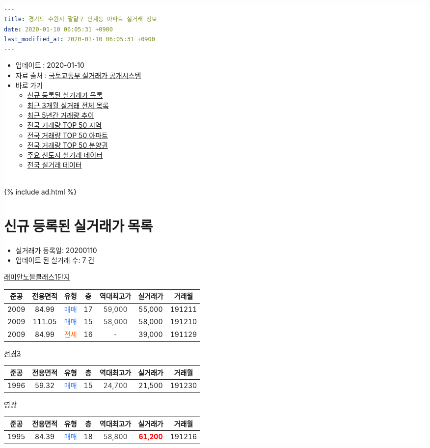 ```yaml
---
title: 경기도 수원시 팔달구 인계동 아파트 실거래 정보
date: 2020-01-10 06:05:31 +0900
last_modified_at: 2020-01-10 06:05:31 +0900
---
```


* 업데이트 : 2020-01-10
* 자료 출처 : [국토교통부 실거래가 공개시스템](http://rt.molit.go.kr)
* 바로 가기
    * [신규 등록된 실거래가 목록](#신규-등록된-실거래가-목록)
    * [최근 3개월 실거래 전체 목록](#최근-3개월-실거래-전체-목록)
    * [최근 5년간 거래량 추이](#최근-5년간-거래량-추이)
    * [전국 거래량 TOP 50 지역](https://inasie.github.io/apt-trade-info/최근-3개월-전국에서-가장-거래가-많이-발생한-지역)
    * [전국 거래량 TOP 50 아파트](https://inasie.github.io/apt-trade-info/최근-3개월-전국에서-가장-거래가-많이-발생한-아파트)
    * [전국 거래량 TOP 50 분양권](https://inasie.github.io/apt-trade-info/최근-3개월-전국에서-가장-거래가-많이-발생한-분양권)
    * [주요 신도시 실거래 데이터](https://inasie.github.io/apt-trade-info/주요-신도시)
    * [전국 실거래 데이터](https://inasie.github.io/apt-trade-info/전국)
<br>
{% include ad.html %}
<br>

# 신규 등록된 실거래가 목록
* 실거래가 등록일: 20200110
* 업데이트 된 실거래 수: 7 건


[래미안노블클래스1단지](https://search.naver.com/search.naver?query=%EA%B2%BD%EA%B8%B0%EB%8F%84+%EC%88%98%EC%9B%90%EC%8B%9C+%ED%8C%94%EB%8B%AC%EA%B5%AC+%EC%9D%B8%EA%B3%84%EB%8F%99+%EB%9E%98%EB%AF%B8%EC%95%88%EB%85%B8%EB%B8%94%ED%81%B4%EB%9E%98%EC%8A%A41%EB%8B%A8%EC%A7%80)

|준공|전용면적|유형|층|역대최고가|실거래가|거래월|
|:---:|:---:|:---:|:---:|:---:|:---:|:---:|
|2009|84.99|<span style="color:#4285f3">매매</span>|17|<span style="color:#444444">59,000</span>|55,000|191211|
|2009|111.05|<span style="color:#4285f3">매매</span>|15|<span style="color:#444444">58,000</span>|58,000|191210|
|2009|84.99|<span style="color:#ff5a00">전세</span>|16|<span style="color:#444444">-</span>|39,000|191129|

[선경3](https://search.naver.com/search.naver?query=%EA%B2%BD%EA%B8%B0%EB%8F%84+%EC%88%98%EC%9B%90%EC%8B%9C+%ED%8C%94%EB%8B%AC%EA%B5%AC+%EC%9D%B8%EA%B3%84%EB%8F%99+%EC%84%A0%EA%B2%BD3)

|준공|전용면적|유형|층|역대최고가|실거래가|거래월|
|:---:|:---:|:---:|:---:|:---:|:---:|:---:|
|1996|59.32|<span style="color:#4285f3">매매</span>|15|<span style="color:#444444">24,700</span>|21,500|191230|

[영광](https://search.naver.com/search.naver?query=%EA%B2%BD%EA%B8%B0%EB%8F%84+%EC%88%98%EC%9B%90%EC%8B%9C+%ED%8C%94%EB%8B%AC%EA%B5%AC+%EC%9D%B8%EA%B3%84%EB%8F%99+%EC%98%81%EA%B4%91)

|준공|전용면적|유형|층|역대최고가|실거래가|거래월|
|:---:|:---:|:---:|:---:|:---:|:---:|:---:|
|1995|84.39|<span style="color:#4285f3">매매</span>|18|<span style="color:#444444">58,800</span>|<b><span style="color:#ff0000">61,200</span></b>|191216|

